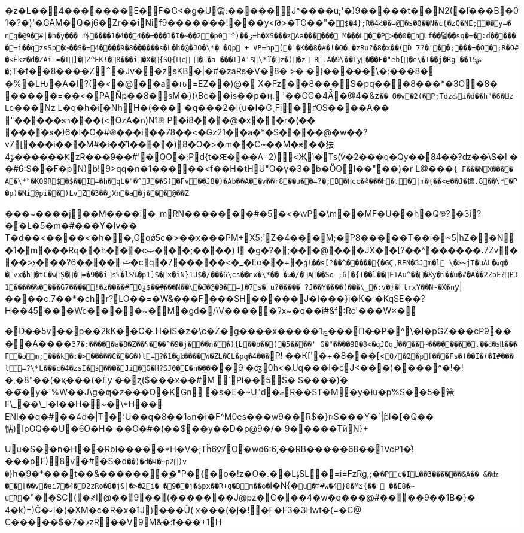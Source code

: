 �z�L��4�������E�󞃵F�G<�g�U䎕:�����J^����u;'� )9�����t��N2(�I֜���B�01�?�)'�GAM�Q�j6�Zr��iNif9�������! � ��y<Թ>�TG��"�`$�4};R�4Հ ��=@�s�Q��N�c{�zQ�NE;��y=�ng�@9�#|�h�y���
#҅$����1� 4��4��=���1�I�~��2�p0'^)��ژ=h�XS���zAa������
 M���L��P>��0�hLf� �뎔��sq�=�:d������=i��gzsSp�>��S�=4�� ��9�8������s� L�h�@�JO�\*� �Qp
+
VP=hp(�'�K��8�#�!�Q�
�zRu?�8�x��(Ď
7?�'��;� ��=�O�;R�O#�<Ѐkz�d�ZAɨـ=�T]�Z^EK!�8���i�X�{SQ{Ԥc
 �-�a ���I]A'$\*ľ�z�)�z
R.A�9\��Ty���F�"eb[�e\�T��j�Rg��15ض�`;T�f��8� ���Z΅�Jv��zsKB�|�#�zaRs�V�8� >� �[�����\�:���8�
�%�LԊ�A�I?(�<�@��a�ԋ=EZ��)@� X�Fz��8���S�pq���8���\*�3O�8�
����֐�=��<�PA Ñҏ��8�sM �})\Bc��is��p�ӊ. '��GC�4�@4�&z`�� Q�v�2(�P;Tdzԃi�d��h"�6�Ɯz
L`c���Nz
L�q�h�i[�NhH�(���
�q���2�l{u�I�GˎFi�ґOS����A��  "�����sר���(<OzA�n)N1֎
P�i8���@�x� �r�(�� ���́�s�)6�I�O�#֎���i��78��<�Gz21�� a�\*�S����@�w��?
v7[���i ���M#�i��͊1����)8�O�>�m��C~��M�ӿ��㹤ۆ4 ������ҞzR���9��#'�QO�;Pd{t�Ԙ���A=2)<Җì�Ts(ۜv�2��� q�Qy��84��?ʣ��\S�I
� �#6:S��Ғ�pN)b!9>ԛq�n�1�����<f��H�tH U"O�ү�3�b�ȪOI��"��)�r
L@���`{
F���NX����A�\*ʰ�KQ9R$�$��I=�h�qL�"�^J��S)�Fv��J8�)�A b� �A��v��r8��u��=?�;B�Hcc�ާ<���h�.�|m�{��<e��J�㩠.8��\*�Р�p)�Ni@pi��׭)LvZ�3��ژXn�a�j���@��Z `
 
 ���~����j��M����i�\_mRN�������#�5�<�wP�\m� �MF�U��h�Q֎?�3i׊?��L�5�m�#���Y�lv�� T�d��<����<�h��,Goǿ5c�>��ӿ��� PM+X5;'Z�4���M;�P8�����T��i�~5|hZ��N�1�m���Rq��h���cޞ���;����)
l
�g�?�;���@���JX��[?��^������،7Zv� ��>չ� ��?6 �� ��
ޝ�cq�7��� ��<�\_�Eo��+�`ǵ!��s[?��^�����{�GϚ,RFN�3Jm�l \�>~jT�uÀL�ҷq��vx�h�tC�wȘ�� =�9��is%�lS%�p1]$�x�iN}1U$�/���6\cs��nx�\*�� �ޕ�/�A��So
;6|�{T��l��F1Au^���Xy�i��u�#�A��2ZpF?P31��ֹ���%��� �G7����!�z����#FOƺ$��#���N� �\�đ�@�9�=}�7s�
u?����� ?J��Y����(���\_�:v�}�߅trxY��N~�X�n`y|����c.7��\*�chr?LO��=�W&���F���SH�����J�I���}i�K�
�KqSE��?H��45���Wc����~�M�gd�/\V����ّ�ʔx~�q��i#&f:Rc'���W×�
 
 �D��5v��p��2kK��C�.H�iS�z�\c�Z�g����x�����چ1��� Π��P�^\�I�pGZ�� �cP9����A����`37�:�����a�8�Z��ʕ���^�9�j���n��){Է��b��(�5�� ��'
G�"����9B�8<�qJOqڵ� ���~��������.��ԁ�sЊ�� �F󩗊�om;���k� :�>�����C��G�)l=?�1�gҟ� ���W�ZL�CL�pq�4���`P! ��Ҝ['�+�8���[<`Q/�2�p[� ��Fs�)��I�(�I#���l=?\*L���c�4�zsI�ӭ ����Ji�G�H?SJ0�E�n�� �`��9
�ʤ0h<�Uq���I�cJ<���)����^�!�!� ,�8"��(�қ���(�Ѐy ��ʐ($���x��#M `Pi��5S� S����)ۘ� 
��҃�y�`%W��J\g�ƣ�z���O�KGn
�s�E�~U"d�ޒR��ST�M�y�i u�p%S��5�篭F\_��\_l�I��H�~�\*H��
ENI��q�#��4d�|T�:U��q�8��ܘ1n�i�F^M0es���w9��R$�}r۾S���Y�\`|ƥl�[�Q��惦)IpOQ��U�6O�H� 
��G�#�(��$��y��D�p@9�/�
9�����TйN}+
 
 Uu�S��n�H��Rbl���� �\*H�V� ;Tȟ6v҈7O�wd6:6, ��RB�����68��1VcP1�֓!���pF)8v�#�S�d`��)�d�Վ�~p2)v�`}h�9�\*���t��&�������ࣩ�"P�{�o�!z�O�.��LݸSL�=i=FzRg,;�`�Pc� IL��3���֘���&A��
&�ǳ��[��v�ei7�4�Đ2zRo�8�j&|�>�2i� �9��j�$px��R+g�Bm��ѻ�`l�N{�`u�f#w�4}8�Mݎ{��

��E8�~uR`�"��SC(�҂I@��9��(�������J@pz�C���4�w�q���@#����9��1B�}� 4�k )=)Č�ގI�(�XM�c�R�x�1J)���Ü (
x���(�j�!�F�F3�3Hwt�(=�C@
C�����$�ޥ�7zR��V9M&�:f���+1H
 